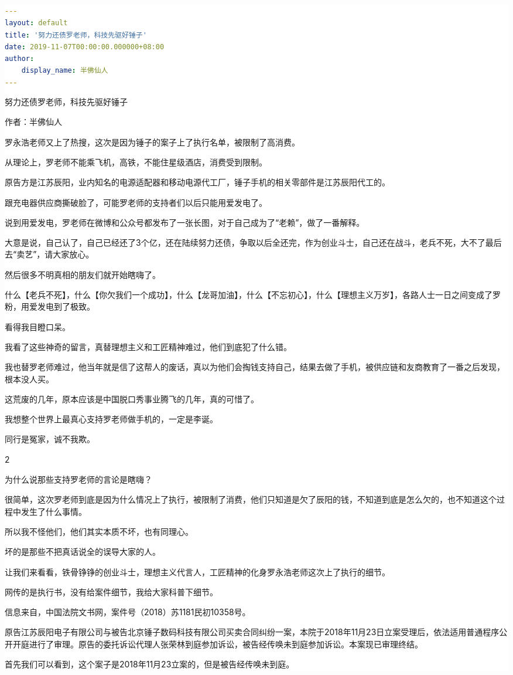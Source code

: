 ```yaml
---
layout: default
title: '努力还债罗老师，科技先驱好锤子'
date: 2019-11-07T00:00:00.000000+08:00
author:
    display_name: 半佛仙人
---
```


努力还债罗老师，科技先驱好锤子

作者：半佛仙人

罗永浩老师又上了热搜，这次是因为锤子的案子上了执行名单，被限制了高消费。

从理论上，罗老师不能乘飞机，高铁，不能住星级酒店，消费受到限制。

原告方是江苏辰阳，业内知名的电源适配器和移动电源代工厂，锤子手机的相关零部件是江苏辰阳代工的。

跟充电器供应商撕破脸了，可能罗老师的支持者们以后只能用爱发电了。

说到用爱发电，罗老师在微博和公众号都发布了一张长图，对于自己成为了“老赖”，做了一番解释。

大意是说，自己认了，自己已经还了3个亿，还在陆续努力还债，争取以后全还完，作为创业斗士，自己还在战斗，老兵不死，大不了最后去“卖艺”，请大家放心。

然后很多不明真相的朋友们就开始瞎嗨了。

什么【老兵不死】，什么【你欠我们一个成功】，什么【龙哥加油】，什么【不忘初心】，什么【理想主义万岁】，各路人士一日之间变成了罗粉，用爱发电到了极致。

看得我目瞪口呆。

我看了这些神奇的留言，真替理想主义和工匠精神难过，他们到底犯了什么错。

我也替罗老师难过，他当年就是信了这帮人的废话，真以为他们会掏钱支持自己，结果去做了手机，被供应链和友商教育了一番之后发现，根本没人买。

这荒废的几年，原本应该是中国脱口秀事业腾飞的几年，真的可惜了。

我想整个世界上最真心支持罗老师做手机的，一定是李诞。

同行是冤家，诚不我欺。

2

为什么说那些支持罗老师的言论是瞎嗨？

很简单，这次罗老师到底是因为什么情况上了执行，被限制了消费，他们只知道是欠了辰阳的钱，不知道到底是怎么欠的，也不知道这个过程中发生了什么事情。

所以我不怪他们，他们其实本质不坏，也有同理心。

坏的是那些不把真话说全的误导大家的人。

让我们来看看，铁骨铮铮的创业斗士，理想主义代言人，工匠精神的化身罗永浩老师这次上了执行的细节。

网传的是执行书，没有给案件细节，我给大家科普下细节。

信息来自，中国法院文书网，案件号（2018）苏1181民初10358号。

原告江苏辰阳电子有限公司与被告北京锤子数码科技有限公司买卖合同纠纷一案，本院于2018年11月23日立案受理后，依法适用普通程序公开开庭进行了审理。原告的委托诉讼代理人张荣林到庭参加诉讼，被告经传唤未到庭参加诉讼。本案现已审理终结。

首先我们可以看到，这个案子是2018年11月23立案的，但是被告经传唤未到庭。
